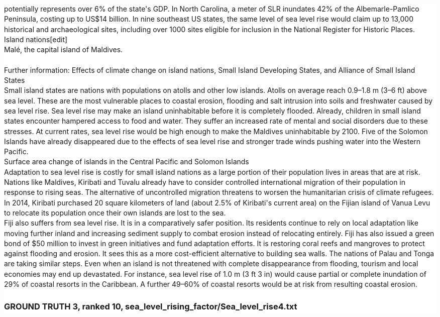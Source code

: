 potentially represents over 6% of the state's GDP. In North Carolina, a meter of SLR inundates 42% of the Albemarle-Pamlico Peninsula, costing up to US$14 billion. In nine southeast US states, the same level of sea level rise would claim up to 13,000 historical and archaeological sites, including over 1000 sites eligible for inclusion in the National Register for Historic Places.<br>Island nations[edit]<br>Malé, the capital island of Maldives.<br><br>Further information: Effects of climate change on island nations, Small Island Developing States, and Alliance of Small Island States<br>Small island states are nations with populations on atolls and other low islands. Atolls on average reach 0.9–1.8 m (3–6 ft) above sea level. These are the most vulnerable places to coastal erosion, flooding and salt intrusion into soils and freshwater caused by sea level rise. Sea level rise may make an island uninhabitable before it is completely flooded. Already, children in small island states encounter hampered access to food and water. They suffer an increased rate of mental and social disorders due to these stresses. At current rates, sea level rise would be high enough to make the Maldives uninhabitable by 2100. Five of the Solomon Islands have already disappeared due to the effects of sea level rise and stronger trade winds pushing water into the Western Pacific.<br>Surface area change of islands in the Central Pacific and Solomon Islands<br>Adaptation to sea level rise is costly for small island nations as a large portion of their population lives in areas that are at risk. Nations like Maldives, Kiribati and Tuvalu already have to consider controlled international migration of their population in response to rising seas. The alternative of uncontrolled migration threatens to worsen the humanitarian crisis of climate refugees. In 2014, Kiribati purchased 20 square kilometers of land (about 2.5% of Kiribati's current area) on the Fijian island of Vanua Levu to relocate its population  once their own islands are lost to the sea.<br>Fiji also suffers from sea level rise. It is in a comparatively safer position. Its residents continue to rely on local adaptation like moving further inland and increasing sediment supply to combat erosion instead of relocating entirely. Fiji has also issued a green bond of $50 million to invest in green initiatives and fund adaptation efforts. It is restoring coral reefs and mangroves to protect against flooding and erosion. It sees this as a more cost-efficient alternative to building sea walls. The nations of Palau and Tonga are taking similar steps. Even when an island is not threatened with complete disappearance from flooding, tourism and local economies may end up devastated. For instance, sea level rise of 1.0 m (3 ft 3 in) would cause partial or complete inundation of 29% of coastal resorts in the Caribbean. A further 49–60% of coastal resorts would be at risk from resulting coastal erosion.

### GROUND TRUTH 3, ranked 10, sea_level_rising_factor/Sea_level_rise4.txt